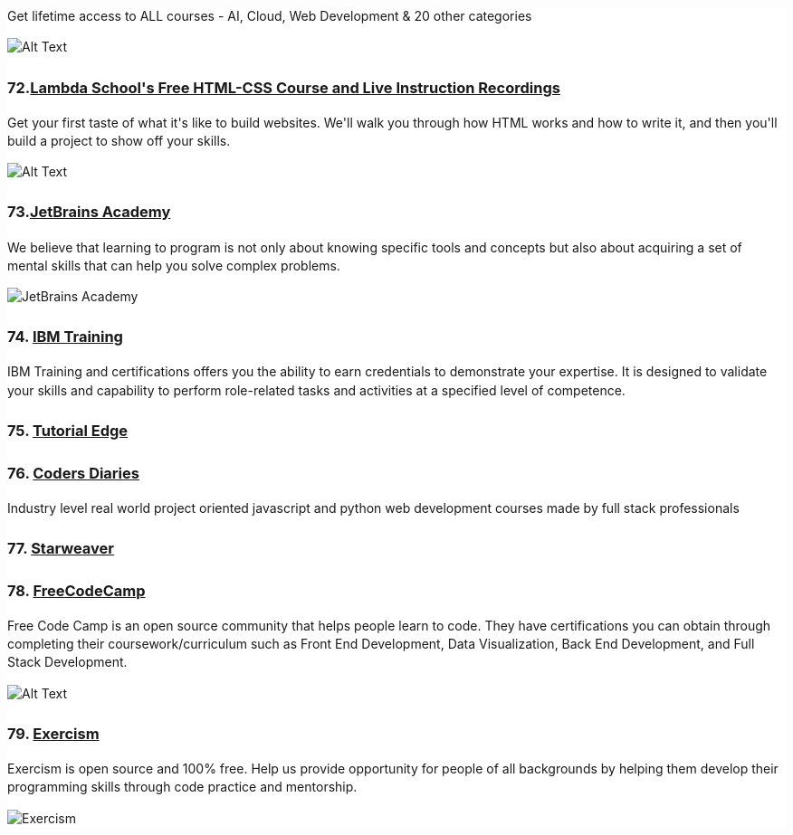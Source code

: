 Get lifetime access to ALL courses - AI, Cloud, Web Development & 20 other categories

![Alt Text](https://dev-to-uploads.s3.amazonaws.com/uploads/articles/qsa34uhtt1h1avzi8b1w.png)

### 72.[Lambda School's Free HTML-CSS Course and Live Instruction Recordings](https://lambdaschool.learnworlds.com/course/beginning-your-coding-journey-html)

Get your first taste of what it's like to build websites. We'll walk you through how HTML works and how to write it, and then you'll build a project to show off your skills.

![Alt Text](https://dev-to-uploads.s3.amazonaws.com/uploads/articles/toiw3ewad2qpct8qcs27.png)

### 73.[JetBrains Academy](https://hyperskill.org/tracks)

We believe that learning to program is not only about knowing specific tools and concepts but also about acquiring a set of mental skills that can help you solve complex problems.

![JetBrains Academy](https://resources.jetbrains.com/storage/products/academy/img/meta/preview.png)

### 74. [IBM Training](https://www.ibm.com/training/)

IBM Training and certifications offers you the ability to earn credentials to demonstrate your expertise. It is designed to validate your skills and capability to perform role-related tasks and activities at a specified level of competence.

### 75. [Tutorial Edge](https://tutorialedge.net/)

### 76. [Coders Diaries](https://codersdiaries.com/)

Industry level real world project oriented javascript and python web development courses made by full stack professionals

### 77. [Starweaver](https://go.starweaver.com/)

### 78. [FreeCodeCamp](https://www.freecodecamp.org/)

Free Code Camp is an open source community that helps people learn to code. They have certifications you can obtain through completing their coursework/curriculum such as Front End Development, Data Visualization, Back End Development, and Full Stack Development.

![Alt Text](https://dev-to-uploads.s3.amazonaws.com/uploads/articles/84cntjisja4mgomh9arc.png)

### 79. [Exercism](https://exercism.org/)

Exercism is open source and 100% free.
Help us provide opportunity for people of all backgrounds by helping them develop their programming skills through code practice and mentorship.

![Exercism](https://dg8krxphbh767.cloudfront.net/meta/og.png)
